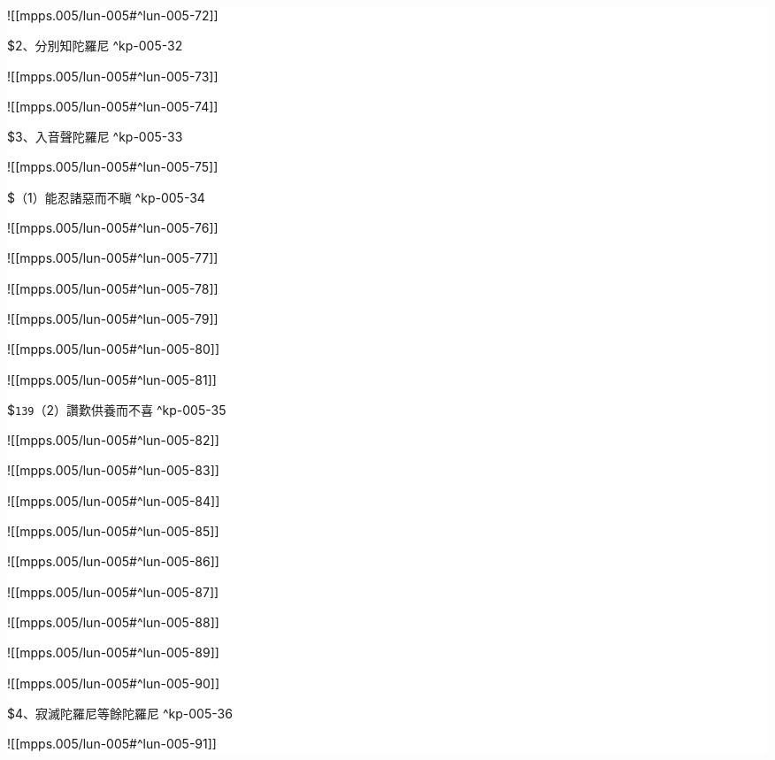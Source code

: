 ![[mpps.005/lun-005#^lun-005-72]]

 $2、分別知陀羅尼 ^kp-005-32

![[mpps.005/lun-005#^lun-005-73]]

![[mpps.005/lun-005#^lun-005-74]]

 $3、入音聲陀羅尼 ^kp-005-33

![[mpps.005/lun-005#^lun-005-75]]

 $（1）能忍諸惡而不瞋 ^kp-005-34

![[mpps.005/lun-005#^lun-005-76]]

![[mpps.005/lun-005#^lun-005-77]]

![[mpps.005/lun-005#^lun-005-78]]

![[mpps.005/lun-005#^lun-005-79]]

![[mpps.005/lun-005#^lun-005-80]]

![[mpps.005/lun-005#^lun-005-81]]

 $`139`（2）讚歎供養而不喜 ^kp-005-35

![[mpps.005/lun-005#^lun-005-82]]

![[mpps.005/lun-005#^lun-005-83]]

![[mpps.005/lun-005#^lun-005-84]]

![[mpps.005/lun-005#^lun-005-85]]

![[mpps.005/lun-005#^lun-005-86]]

![[mpps.005/lun-005#^lun-005-87]]

![[mpps.005/lun-005#^lun-005-88]]

![[mpps.005/lun-005#^lun-005-89]]

![[mpps.005/lun-005#^lun-005-90]]

 $4、寂滅陀羅尼等餘陀羅尼 ^kp-005-36

![[mpps.005/lun-005#^lun-005-91]]
